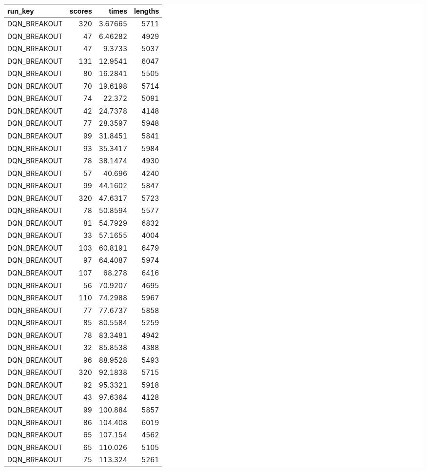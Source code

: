 | run_key      |   scores |     times |   lengths |
|:-------------|---------:|----------:|----------:|
| DQN_BREAKOUT |      320 |   3.67665 |      5711 |
| DQN_BREAKOUT |       47 |   6.46282 |      4929 |
| DQN_BREAKOUT |       47 |   9.3733  |      5037 |
| DQN_BREAKOUT |      131 |  12.9541  |      6047 |
| DQN_BREAKOUT |       80 |  16.2841  |      5505 |
| DQN_BREAKOUT |       70 |  19.6198  |      5714 |
| DQN_BREAKOUT |       74 |  22.372   |      5091 |
| DQN_BREAKOUT |       42 |  24.7378  |      4148 |
| DQN_BREAKOUT |       77 |  28.3597  |      5948 |
| DQN_BREAKOUT |       99 |  31.8451  |      5841 |
| DQN_BREAKOUT |       93 |  35.3417  |      5984 |
| DQN_BREAKOUT |       78 |  38.1474  |      4930 |
| DQN_BREAKOUT |       57 |  40.696   |      4240 |
| DQN_BREAKOUT |       99 |  44.1602  |      5847 |
| DQN_BREAKOUT |      320 |  47.6317  |      5723 |
| DQN_BREAKOUT |       78 |  50.8594  |      5577 |
| DQN_BREAKOUT |       81 |  54.7929  |      6832 |
| DQN_BREAKOUT |       33 |  57.1655  |      4004 |
| DQN_BREAKOUT |      103 |  60.8191  |      6479 |
| DQN_BREAKOUT |       97 |  64.4087  |      5974 |
| DQN_BREAKOUT |      107 |  68.278   |      6416 |
| DQN_BREAKOUT |       56 |  70.9207  |      4695 |
| DQN_BREAKOUT |      110 |  74.2988  |      5967 |
| DQN_BREAKOUT |       77 |  77.6737  |      5858 |
| DQN_BREAKOUT |       85 |  80.5584  |      5259 |
| DQN_BREAKOUT |       78 |  83.3481  |      4942 |
| DQN_BREAKOUT |       32 |  85.8538  |      4388 |
| DQN_BREAKOUT |       96 |  88.9528  |      5493 |
| DQN_BREAKOUT |      320 |  92.1838  |      5715 |
| DQN_BREAKOUT |       92 |  95.3321  |      5918 |
| DQN_BREAKOUT |       43 |  97.6364  |      4128 |
| DQN_BREAKOUT |       99 | 100.884   |      5857 |
| DQN_BREAKOUT |       86 | 104.408   |      6019 |
| DQN_BREAKOUT |       65 | 107.154   |      4562 |
| DQN_BREAKOUT |       65 | 110.026   |      5105 |
| DQN_BREAKOUT |       75 | 113.324   |      5261 |